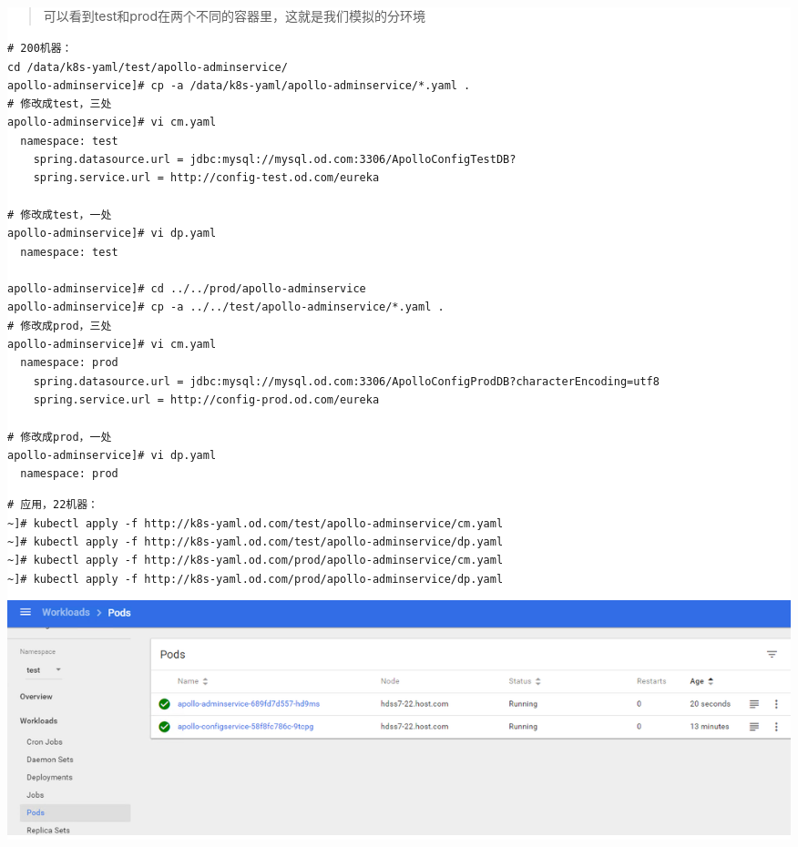 
> 可以看到test和prod在两个不同的容器里，这就是我们模拟的分环境

~~~
# 200机器：
cd /data/k8s-yaml/test/apollo-adminservice/
apollo-adminservice]# cp -a /data/k8s-yaml/apollo-adminservice/*.yaml .
# 修改成test，三处
apollo-adminservice]# vi cm.yaml
  namespace: test
    spring.datasource.url = jdbc:mysql://mysql.od.com:3306/ApolloConfigTestDB?
    spring.service.url = http://config-test.od.com/eureka

# 修改成test，一处
apollo-adminservice]# vi dp.yaml
  namespace: test

apollo-adminservice]# cd ../../prod/apollo-adminservice
apollo-adminservice]# cp -a ../../test/apollo-adminservice/*.yaml .
# 修改成prod，三处
apollo-adminservice]# vi cm.yaml
  namespace: prod
    spring.datasource.url = jdbc:mysql://mysql.od.com:3306/ApolloConfigProdDB?characterEncoding=utf8
    spring.service.url = http://config-prod.od.com/eureka

# 修改成prod，一处
apollo-adminservice]# vi dp.yaml
  namespace: prod
~~~



~~~
# 应用，22机器：
~]# kubectl apply -f http://k8s-yaml.od.com/test/apollo-adminservice/cm.yaml
~]# kubectl apply -f http://k8s-yaml.od.com/test/apollo-adminservice/dp.yaml
~]# kubectl apply -f http://k8s-yaml.od.com/prod/apollo-adminservice/cm.yaml
~]# kubectl apply -f http://k8s-yaml.od.com/prod/apollo-adminservice/dp.yaml
~~~

![1583304745055](assets/1583304745055.png)
